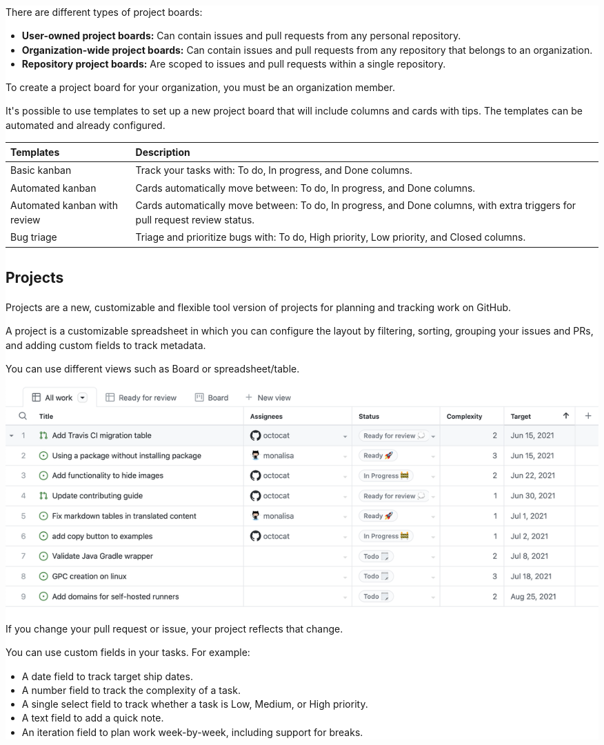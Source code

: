 There are different types of project boards:

- **User-owned project boards:** Can contain issues and pull requests from any personal repository.
- **Organization-wide project boards:** Can contain issues and pull requests from any repository that belongs to an organization.
- **Repository project boards:** Are scoped to issues and pull requests within a single repository.

To create a project board for your organization, you must be an organization member.

It's possible to use templates to set up a new project board that will include columns and cards with tips. The templates can be automated and already configured.

| **Templates**                | **Description**                                              |
| :--------------------------- | :----------------------------------------------------------- |
| Basic kanban                 | Track your tasks with: To do, In progress, and Done columns. |
| Automated kanban             | Cards automatically move between: To do, In progress, and Done columns. |
| Automated kanban with review | Cards automatically move between: To do, In progress, and Done columns, with extra triggers for pull request review status. |
| Bug triage                   | Triage and prioritize bugs with: To do, High priority, Low priority, and Closed columns. |

## Projects

Projects are a new, customizable and flexible tool version of projects for planning and tracking work on GitHub.

A project is a customizable spreadsheet in which you can configure the layout by filtering, sorting, grouping your issues and PRs, and adding custom fields to track metadata.

You can use different views such as Board or spreadsheet/table.

![Screenshot of GitHub project feature.](images/github-projects-beta-f72f1d6a-9c3e8d4d-ac6cffd9.png)

If you change your pull request or issue, your project reflects that change.

You can use custom fields in your tasks. For example:

- A date field to track target ship dates.
- A number field to track the complexity of a task.
- A single select field to track whether a task is Low, Medium, or High priority.
- A text field to add a quick note.
- An iteration field to plan work week-by-week, including support for breaks.
